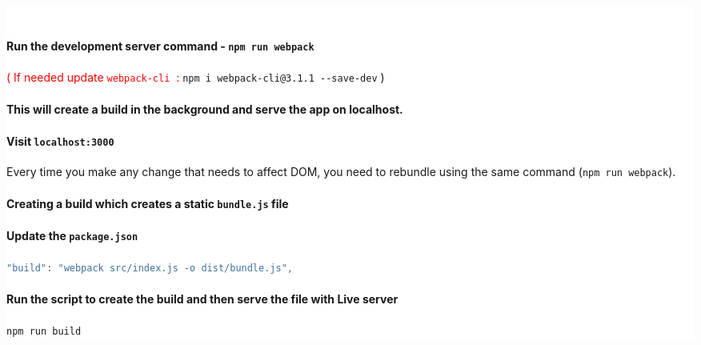 

<br>



#### Run the development server command -  `npm run webpack `



<span style="color: red">( If needed update `webpack-cli`  :</span>   `npm i webpack-cli@3.1.1 --save-dev` )







#### This will create a build in the background and serve the app on localhost.



#### Visit `localhost:3000` 



Every time you make any change that needs to affect DOM, you need to rebundle using the same command (`npm run webpack`).









#### Creating a  build which creates a static `bundle.js` file



#### Update the `package.json`

```js
"build": "webpack src/index.js -o dist/bundle.js",
```





#### Run the script to create the build and then serve the file with Live server

```bash
npm run build
```










